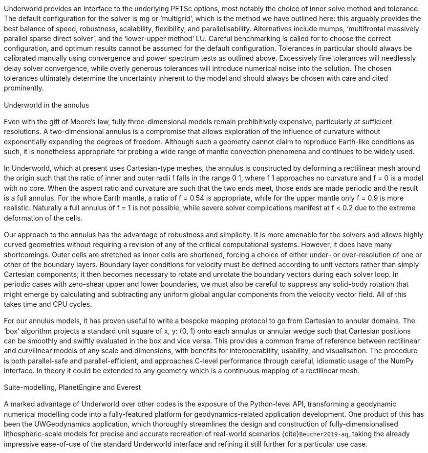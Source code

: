 Underworld provides an interface to the underlying PETSc options, most notably the choice of inner solve method and tolerance. The default configuration for the solver is mg or ‘multigrid’, which is the method we have outlined here: this arguably provides the best balance of speed, robustness, scalability, flexibility, and parallelisability. Alternatives include mumps, ‘multifrontal massively parallel sparse direct solver’, and the ‘lower-upper method’ LU. Careful benchmarking is called for to choose the correct configuration, and optimum results cannot be assumed for the default configuration. Tolerances in particular should always be calibrated manually using convergence and power spectrum tests as outlined above. Excessively fine tolerances will needlessly delay solver convergence, while overly generous tolerances will introduce numerical noise into the solution. The chosen tolerances ultimately determine the uncertainty inherent to the model and should always be chosen with care and cited prominently.

Underworld in the annulus

Even with the gift of Moore’s law, fully three-dimensional models remain prohibitively expensive, particularly at sufficient resolutions. A two-dimensional annulus is a compromise that allows exploration of the influence of curvature without exponentially expanding the degrees of freedom. Although such a geometry cannot claim to reproduce Earth-like conditions as such, it is nonetheless appropriate for probing a wide range of mantle convection phenomena and continues to be widely used.

In Underworld, which at present uses Cartesian-type meshes, the annulus is constructed by deforming a rectilinear mesh around the origin such that the ratio of inner and outer radii f falls in the range 0  1, where f  1 approaches no curvature and f = 0 is a model with no core. When the aspect ratio and curvature are such that the two ends meet, those ends are made periodic and the result is a full annulus. For the whole Earth mantle, a ratio of f = 0.54 is appropriate, while for the upper mantle only f = 0.9 is more realistic. Naturally a full annulus of f = 1 is not possible, while severe solver complications manifest at f < 0.2 due to the extreme deformation of the cells.

Our approach to the annulus has the advantage of robustness and simplicity. It is more amenable for the solvers and allows highly curved geometries without requiring a revision of any of the critical computational systems. However, it does have many shortcomings. Outer cells are stretched as inner cells are shortened, forcing a choice of either under- or over-resolution of one or other of the boundary layers. Boundary layer conditions for velocity must be defined according to unit vectors rather than simply Cartesian components; it then becomes necessary to rotate and unrotate the boundary vectors during each solver loop. In periodic cases with zero-shear upper and lower boundaries, we must also be careful to suppress any solid-body rotation that might emerge by calculating and subtracting any uniform global angular components from the velocity vector field. All of this takes time and CPU cycles.

For our annulus models, it has proven useful to write a bespoke mapping protocol to go from Cartesian to annular domains. The ‘box’ algorithm projects a standard unit square of x, y: (0, 1) onto each annulus or annular wedge such that Cartesian positions can be smoothly and swiftly evaluated in the box and vice versa. This provides a common frame of reference between rectilinear and curvilinear models of any scale and dimensions, with benefits for interoperability, usability, and visualisation. The procedure is both parallel-safe and parallel-efficient, and approaches C-level performance through careful, idiomatic usage of the NumPy interface. In theory it could be extended to any geometry which is a continuous mapping of a rectilinear mesh.

Suite-modelling, PlanetEngine and Everest

A marked advantage of Underworld over other codes is the exposure of the Python-level API, transforming a geodynamic numerical modelling code into a fully-featured platform for geodynamics-related application development. One product of this has been the UWGeodynamics application, which thoroughly streamlines the design and construction of fully-dimensionalised lithospheric-scale models for precise and accurate recreation of real-world scenarios {cite}`Beucher2019-aq`, taking the already impressive ease-of-use of the standard Underworld interface and refining it still further for a particular use case.
